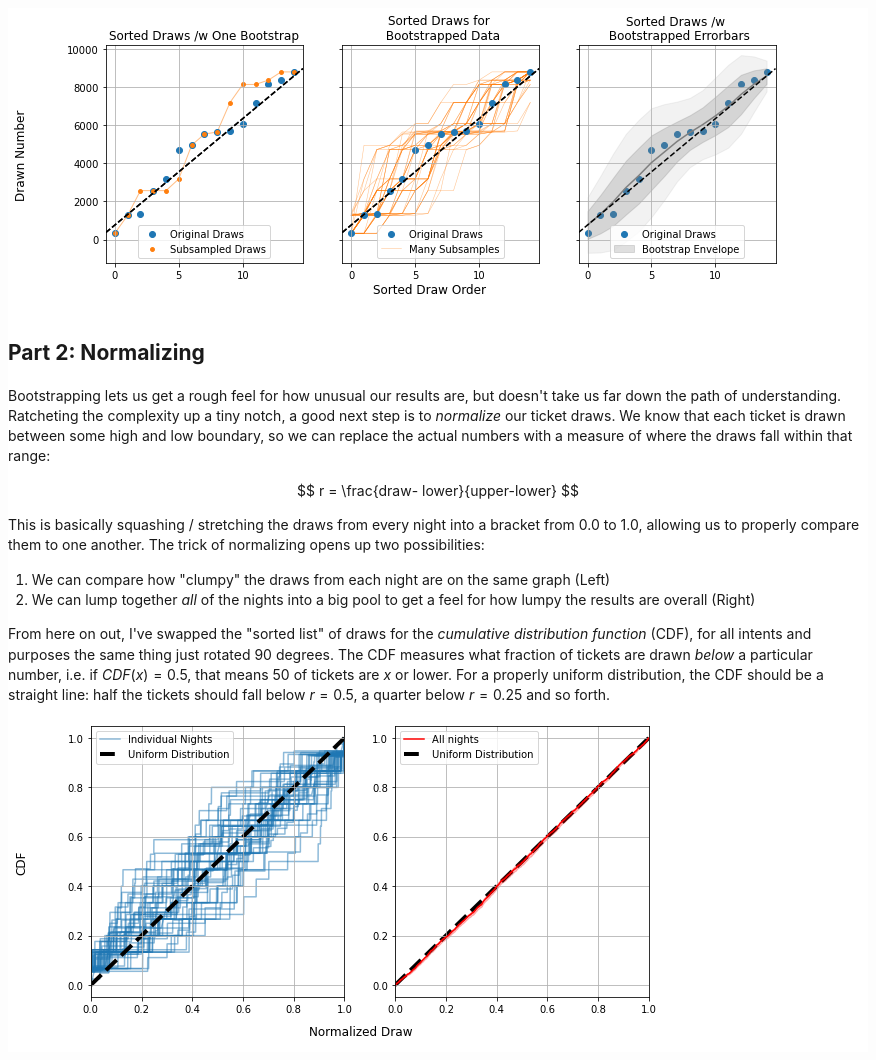   
      
![png](output_7_0.png)  
      
  
  
## Part 2: Normalizing  
  
Bootstrapping lets us get a rough feel for how unusual our results are, but doesn't take us far down the path of understanding. Ratcheting the complexity up a tiny notch, a good next step is to _normalize_ our ticket draws. We know that each ticket is drawn between some high and low boundary, so we can replace the actual numbers with a measure of where the draws fall within that range:  
  
$$  
r = \frac{draw- lower}{upper-lower}  
$$  
  
This is basically squashing / stretching the draws from every night into a bracket from $0.0$ to $1.0$, allowing us to properly compare them to one another. The trick of normalizing opens up two possibilities:   
1. We can compare how "clumpy" the draws from each night are on the same graph (Left)  
2. We can lump together _all_ of the nights into a big pool to get a feel for how lumpy the results are overall (Right)  
  
From here on out, I've swapped the "sorted list" of draws for the *cumulative distribution function* (CDF), for all intents and purposes the same thing just rotated 90 degrees. The CDF measures what fraction of tickets are drawn _below_ a particular number, i.e. if $CDF(x)=0.5$, that means $50%$ of tickets are $x$ or lower. For a properly uniform distribution, the CDF should be a straight line: half the tickets should fall below $r=0.5$, a quarter below $r=0.25$ and so forth.   
  
  
  
  
  
      
![png](output_9_0.png)  
      